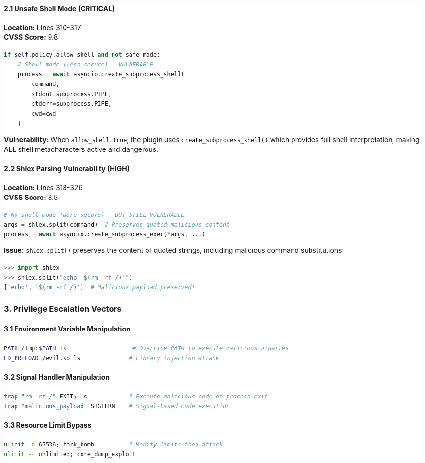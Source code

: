 #### 2.1 Unsafe Shell Mode (CRITICAL)
**Location:** Lines 310-317  
**CVSS Score:** 9.8  

```python
if self.policy.allow_shell and not safe_mode:
    # Shell mode (less secure) - VULNERABLE
    process = await asyncio.create_subprocess_shell(
        command,
        stdout=subprocess.PIPE,
        stderr=subprocess.PIPE,
        cwd=cwd
    )
```

**Vulnerability:** When `allow_shell=True`, the plugin uses `create_subprocess_shell()` which provides full shell interpretation, making ALL shell metacharacters active and dangerous.

#### 2.2 Shlex Parsing Vulnerability (HIGH)  
**Location:** Lines 318-326  
**CVSS Score:** 8.5  

```python
# No shell mode (more secure) - BUT STILL VULNERABLE
args = shlex.split(command)  # Preserves quoted malicious content
process = await asyncio.create_subprocess_exec(*args, ...)
```

**Issue:** `shlex.split()` preserves the content of quoted strings, including malicious command substitutions:

```python
>>> import shlex
>>> shlex.split("echo '$(rm -rf /)'")
['echo', '$(rm -rf /)']  # Malicious payload preserved!
```

### 3. Privilege Escalation Vectors

#### 3.1 Environment Variable Manipulation
```bash
PATH=/tmp:$PATH ls                   # Override PATH to execute malicious binaries
LD_PRELOAD=/evil.so ls              # Library injection attack
```

#### 3.2 Signal Handler Manipulation
```bash
trap "rm -rf /" EXIT; ls            # Execute malicious code on process exit
trap "malicious_payload" SIGTERM    # Signal-based code execution
```

#### 3.3 Resource Limit Bypass
```bash
ulimit -n 65536; fork_bomb          # Modify limits then attack
ulimit -c unlimited; core_dump_exploit
```
